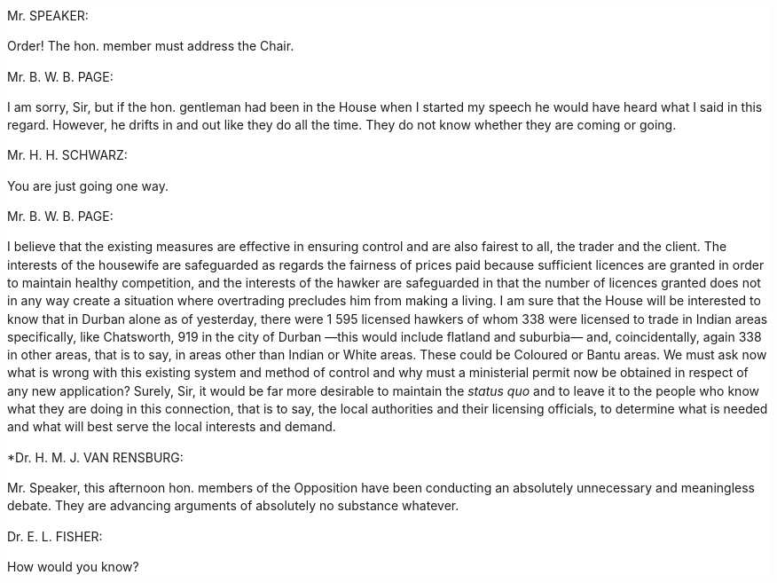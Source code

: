 <from>Mr. <person refersTo="hansard_za">SPEAKER</person>:</from>

<p>Order! The hon. member must address the Chair.</p>

</speech>

<speech by="#page">

<from>Mr. <person refersTo="hansard_za">B. W. B. PAGE</person>:</from>

<p>I am sorry, Sir, but if the hon. gentleman had been in the House when I started my speech he would have heard what I said in this regard. However, he drifts in and out like they do all the time. They do not know whether they are coming or going.</p>

</speech>

<speech by="#schwarz">

<from>Mr. <person refersTo="hansard_za">H. H. SCHWARZ</person>:</from>

<p>You are just going one way.</p>

</speech>

<speech by="#page">

<from>Mr. <person refersTo="hansard_za">B. W. B. PAGE</person>:</from>

<p>I believe that the existing measures are effective in ensuring control and are also fairest to all, the trader and the client. The interests of the housewife are safeguarded as regards the fairness of prices paid because sufficient licences are granted in order to maintain healthy competition, and the interests of the hawker are safeguarded in that the number of licences granted does not in any way create a situation where overtrading precludes him from making a living. I am sure that the House will be interested to know that in Durban alone as of yesterday, there were 1 595 licensed hawkers of whom 338 were licensed to trade in Indian areas specifically, like Chatsworth, 919 in the city of Durban &#x2014;this would include flatland and suburbia&#x2014; and, coincidentally, again 338 in other areas, that is to say, in areas other than Indian or White areas. These could be Coloured or Bantu areas. We must ask now what is wrong with this existing system and method of control and why must a ministerial permit now be obtained in respect of any new application? Surely, Sir, it would be far more desirable to maintain the <i>status quo</i> and to leave it to the people who know what they are doing in this connection, that is to say, the local authorities and their licensing officials, to determine what is needed and what will best serve the local interests and demand.</p>

</speech>

<speech by="#van_rensburg">

<from>*Dr. <person refersTo="hansard_za">H. M. J. VAN RENSBURG</person>:</from>

<p>Mr. Speaker, this afternoon hon. members of the Opposition have been conducting an absolutely unnecessary and meaningless debate. They are advancing arguments of absolutely no substance whatever.</p>

</speech>

<speech by="#fisher">

<from>Dr. <person refersTo="hansard_za">E. L. FISHER</person>:</from>

<p>How would you know?</p>
